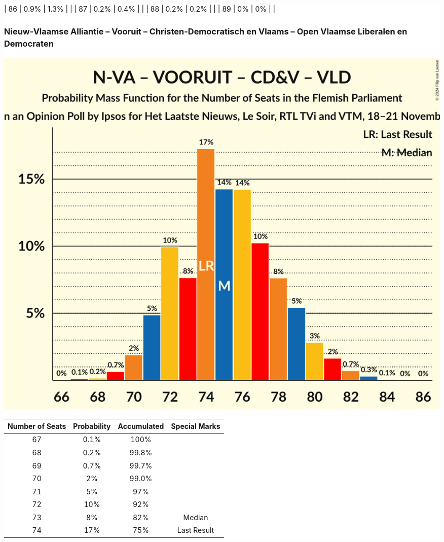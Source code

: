 | 86 | 0.9% | 1.3% |  |
| 87 | 0.2% | 0.4% |  |
| 88 | 0.2% | 0.2% |  |
| 89 | 0% | 0% |  |

### Nieuw-Vlaamse Alliantie – Vooruit – Christen-Democratisch en Vlaams – Open Vlaamse Liberalen en Democraten

![Graph with seats probability mass function not yet produced](2024-11-21-Ipsos-coalitions-seats-pmf-n-va–vooruit–cdv–vld.png "Seats Probability Mass Function")

| Number of Seats | Probability | Accumulated | Special Marks |
|:---------------:|:-----------:|:-----------:|:-------------:|
| 67 | 0.1% | 100% |  |
| 68 | 0.2% | 99.8% |  |
| 69 | 0.7% | 99.7% |  |
| 70 | 2% | 99.0% |  |
| 71 | 5% | 97% |  |
| 72 | 10% | 92% |  |
| 73 | 8% | 82% | Median |
| 74 | 17% | 75% | Last Result |